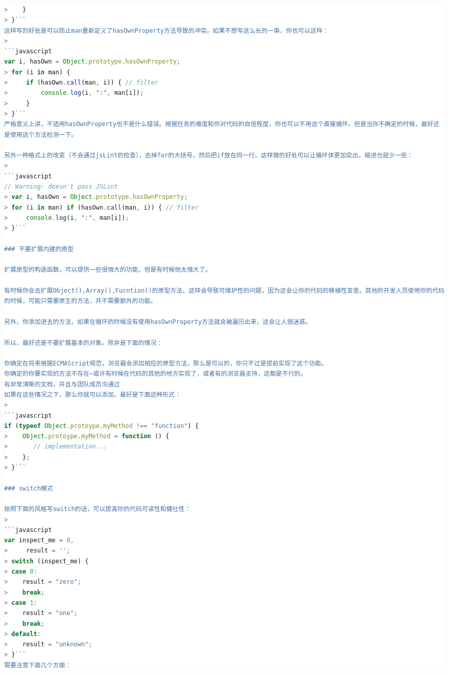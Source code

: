 ```javascript
>    }
> }```
这样写的好处是可以防止man重新定义了hasOwnProperty方法导致的冲突。如果不想写这么长的一串，你也可以这样：
> 
```javascript
var i, hasOwn = Object.prototype.hasOwnProperty;
> for (i in man) {
>     if (hasOwn.call(man, i)) { // filter
>         console.log(i, ":", man[i]);
>     }
> }```
严格意义上讲，不适用hasOwnProperty也不是什么错误。根据任务的难度和你对代码的自信程度，你也可以不用这个直接循环。但是当你不确定的时候，最好还是使用这个方法检测一下。

另外一种格式上的改变（不会通过jsLint的检查），去掉for的大括号，然后把if放在同一行。这样做的好处可以让循环体更加突出，缩进也就少一些：
> 
```javascript
// Warning: doesn't pass JSLint
> var i, hasOwn = Object.prototype.hasOwnProperty;
> for (i in man) if (hasOwn.call(man, i)) { // filter
>     console.log(i, ":", man[i]);
> }```

### 不要扩展内建的原型

扩展原型的构造函数，可以提供一些很强大的功能，但是有时候他太强大了。

有时候你会去扩展Object(),Array(),Fucntion()的原型方法，这样会导致可维护性的问题，因为这会让你的代码的移植性变差。其他的开发人员使用你的代码的时候，可能只需要原生的方法，并不需要额外的功能。

另外，你添加进去的方法，如果在循环的时候没有使用hasOwnProperty方法就会被遍历出来，这会让人很迷惑。

所以，最好还是不要扩展基本的对象。除非是下面的情况：

你确定在将来根据ECMAScript规范，浏览器会添加相应的原型方法，那么是可以的，你只不过是提前实现了这个功能。
你确定的你要实现的方法不存在–或许有时候在代码的其他的地方实现了，或者有的浏览器支持，这都是不行的。
有非常清晰的文档，并且与团队成员沟通过
如果在这些情况之下，那么你就可以添加，最好是下面这种形式：
> 
```javascript
if (typeof Object.protoype.myMethod !== "function") {
>    Object.protoype.myMethod = function () {
>       // implementation...
>    };
> }```

### switch模式

按照下面的风格写switch的话，可以提高你的代码可读性和健壮性：
> 
```javascript
var inspect_me = 0,
>     result = '';
> switch (inspect_me) {
> case 0:
>    result = "zero";
>    break;
> case 1:
>    result = "one";
>    break;
> default:
>    result = "unknown";
> }```
需要注意下面几个方面：

```